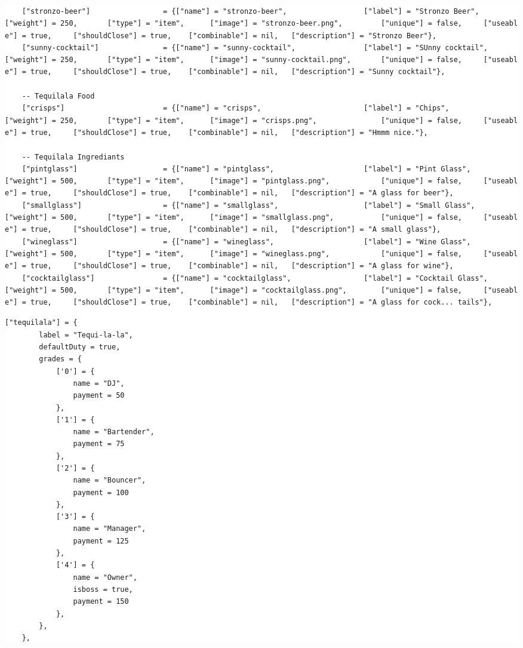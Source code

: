 ```
    ["stronzo-beer"]                 = {["name"] = "stronzo-beer",                  ["label"] = "Stronzo Beer",             ["weight"] = 250,       ["type"] = "item",      ["image"] = "stronzo-beer.png",         ["unique"] = false,     ["useable"] = true,     ["shouldClose"] = true,    ["combinable"] = nil,   ["description"] = "Stronzo Beer"},
    ["sunny-cocktail"]               = {["name"] = "sunny-cocktail",                ["label"] = "SUnny cocktail",           ["weight"] = 250,       ["type"] = "item",      ["image"] = "sunny-cocktail.png",       ["unique"] = false,     ["useable"] = true,     ["shouldClose"] = true,    ["combinable"] = nil,   ["description"] = "Sunny cocktail"},  

    -- Tequilala Food
    ["crisps"]                       = {["name"] = "crisps",                        ["label"] = "Chips",                    ["weight"] = 250,       ["type"] = "item",      ["image"] = "crisps.png",               ["unique"] = false,     ["useable"] = true,     ["shouldClose"] = true,    ["combinable"] = nil,   ["description"] = "Hmmm nice."},

    -- Tequilala Ingrediants
    ["pintglass"]                    = {["name"] = "pintglass",                     ["label"] = "Pint Glass",               ["weight"] = 500,       ["type"] = "item",      ["image"] = "pintglass.png",            ["unique"] = false,     ["useable"] = true,     ["shouldClose"] = true,    ["combinable"] = nil,   ["description"] = "A glass for beer"},
    ["smallglass"]                   = {["name"] = "smallglass",                    ["label"] = "Small Glass",              ["weight"] = 500,       ["type"] = "item",      ["image"] = "smallglass.png",           ["unique"] = false,     ["useable"] = true,     ["shouldClose"] = true,    ["combinable"] = nil,   ["description"] = "A small glass"},
    ["wineglass"]                    = {["name"] = "wineglass",                     ["label"] = "Wine Glass",               ["weight"] = 500,       ["type"] = "item",      ["image"] = "wineglass.png",            ["unique"] = false,     ["useable"] = true,     ["shouldClose"] = true,    ["combinable"] = nil,   ["description"] = "A glass for wine"},
    ["cocktailglass"]                = {["name"] = "cocktailglass",                 ["label"] = "Cocktail Glass",           ["weight"] = 500,       ["type"] = "item",      ["image"] = "cocktailglass.png",        ["unique"] = false,     ["useable"] = true,     ["shouldClose"] = true,    ["combinable"] = nil,   ["description"] = "A glass for cock... tails"},

```
```
["tequilala"] = {
        label = "Tequi-la-la",
        defaultDuty = true,
        grades = {
            ['0'] = {
                name = "DJ",
                payment = 50
            },
            ['1'] = {
                name = "Bartender",
                payment = 75
            },
            ['2'] = {
                name = "Bouncer",
                payment = 100
            },
            ['3'] = {
                name = "Manager",
                payment = 125
            },
            ['4'] = {
                name = "Owner",
                isboss = true,
                payment = 150
            },
        },
    },

```